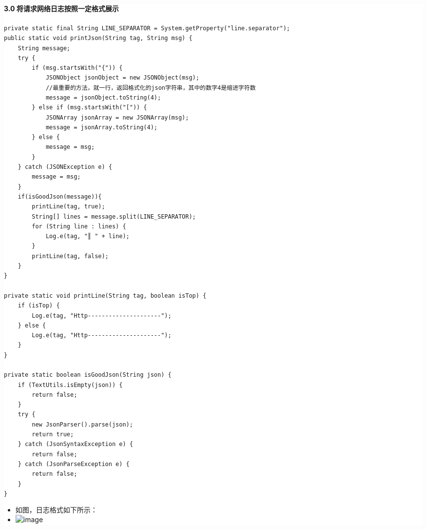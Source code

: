#### 3.0 将请求网络日志按照一定格式展示

```
private static final String LINE_SEPARATOR = System.getProperty("line.separator");
public static void printJson(String tag, String msg) {
    String message;
    try {
        if (msg.startsWith("{")) {
            JSONObject jsonObject = new JSONObject(msg);
            //最重要的方法，就一行，返回格式化的json字符串，其中的数字4是缩进字符数
            message = jsonObject.toString(4);
        } else if (msg.startsWith("[")) {
            JSONArray jsonArray = new JSONArray(msg);
            message = jsonArray.toString(4);
        } else {
            message = msg;
        }
    } catch (JSONException e) {
        message = msg;
    }
    if(isGoodJson(message)){
        printLine(tag, true);
        String[] lines = message.split(LINE_SEPARATOR);
        for (String line : lines) {
            Log.e(tag, "║ " + line);
        }
        printLine(tag, false);
    }
}

private static void printLine(String tag, boolean isTop) {
    if (isTop) {
        Log.e(tag, "Http---------------------");
    } else {
        Log.e(tag, "Http---------------------");
    }
}

private static boolean isGoodJson(String json) {
    if (TextUtils.isEmpty(json)) {
        return false;
    }
    try {
        new JsonParser().parse(json);
        return true;
    } catch (JsonSyntaxException e) {
        return false;
    } catch (JsonParseException e) {
        return false;
    }
}
```

- 如图，日志格式如下所示：
- ![image](https://upload-images.jianshu.io/upload_images/4432347-dc13e1145a40c486.png?imageMogr2/auto-orient/strip%7CimageView2/2/w/1240)
